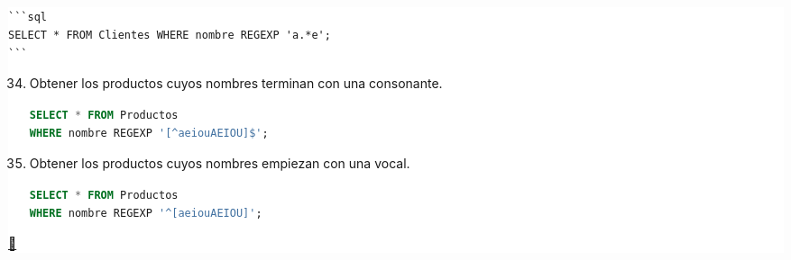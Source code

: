     ```sql
    SELECT * FROM Clientes WHERE nombre REGEXP 'a.*e';
    ```
34. Obtener los productos cuyos nombres terminan con una consonante.

    ```sql
    SELECT * FROM Productos 
    WHERE nombre REGEXP '[^aeiouAEIOU]$';
    ```
35. Obtener los productos cuyos nombres empiezan con una vocal.

    ```sql
    SELECT * FROM Productos 
    WHERE nombre REGEXP '^[aeiouAEIOU]';
    ```

<link rel="stylesheet" href="./../../../README.css">
<a class="scrollup" href="#top">&#x1F53C</a>